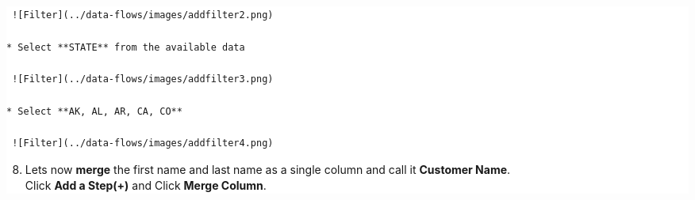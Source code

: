      ![Filter](../data-flows/images/addfilter2.png)

    * Select **STATE** from the available data

     ![Filter](../data-flows/images/addfilter3.png)

    * Select **AK, AL, AR, CA, CO**

     ![Filter](../data-flows/images/addfilter4.png)

8.  Lets now **merge** the first name and last name as a single column and call it **Customer Name**.  
Click **Add a Step(+)** and Click **Merge Column**.
